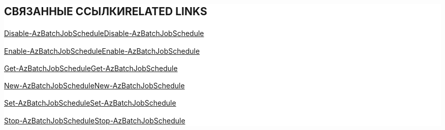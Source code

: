## <span data-ttu-id="f832a-144">СВЯЗАННЫЕ ССЫЛКИ</span><span class="sxs-lookup"><span data-stu-id="f832a-144">RELATED LINKS</span></span>

[<span data-ttu-id="f832a-145">Disable-AzBatchJobSchedule</span><span class="sxs-lookup"><span data-stu-id="f832a-145">Disable-AzBatchJobSchedule</span></span>](./Disable-AzBatchJobSchedule.md)

[<span data-ttu-id="f832a-146">Enable-AzBatchJobSchedule</span><span class="sxs-lookup"><span data-stu-id="f832a-146">Enable-AzBatchJobSchedule</span></span>](./Enable-AzBatchJobSchedule.md)

[<span data-ttu-id="f832a-147">Get-AzBatchJobSchedule</span><span class="sxs-lookup"><span data-stu-id="f832a-147">Get-AzBatchJobSchedule</span></span>](./Get-AzBatchJobSchedule.md)

[<span data-ttu-id="f832a-148">New-AzBatchJobSchedule</span><span class="sxs-lookup"><span data-stu-id="f832a-148">New-AzBatchJobSchedule</span></span>](./New-AzBatchJobSchedule.md)

[<span data-ttu-id="f832a-149">Set-AzBatchJobSchedule</span><span class="sxs-lookup"><span data-stu-id="f832a-149">Set-AzBatchJobSchedule</span></span>](./Set-AzBatchJobSchedule.md)

[<span data-ttu-id="f832a-150">Stop-AzBatchJobSchedule</span><span class="sxs-lookup"><span data-stu-id="f832a-150">Stop-AzBatchJobSchedule</span></span>](./Stop-AzBatchJobSchedule.md)


